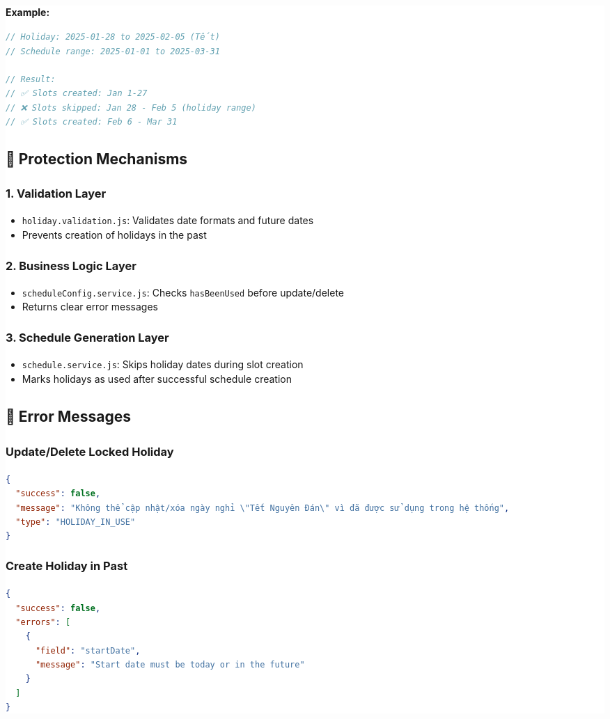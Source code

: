 **Example:**
```javascript
// Holiday: 2025-01-28 to 2025-02-05 (Tết)
// Schedule range: 2025-01-01 to 2025-03-31

// Result:
// ✅ Slots created: Jan 1-27
// ❌ Slots skipped: Jan 28 - Feb 5 (holiday range)
// ✅ Slots created: Feb 6 - Mar 31
```

## 🔐 Protection Mechanisms

### 1. Validation Layer
- `holiday.validation.js`: Validates date formats and future dates
- Prevents creation of holidays in the past

### 2. Business Logic Layer
- `scheduleConfig.service.js`: Checks `hasBeenUsed` before update/delete
- Returns clear error messages

### 3. Schedule Generation Layer
- `schedule.service.js`: Skips holiday dates during slot creation
- Marks holidays as used after successful schedule creation

## 📝 Error Messages

### Update/Delete Locked Holiday
```json
{
  "success": false,
  "message": "Không thể cập nhật/xóa ngày nghỉ \"Tết Nguyên Đán\" vì đã được sử dụng trong hệ thống",
  "type": "HOLIDAY_IN_USE"
}
```

### Create Holiday in Past
```json
{
  "success": false,
  "errors": [
    {
      "field": "startDate",
      "message": "Start date must be today or in the future"
    }
  ]
}
```

